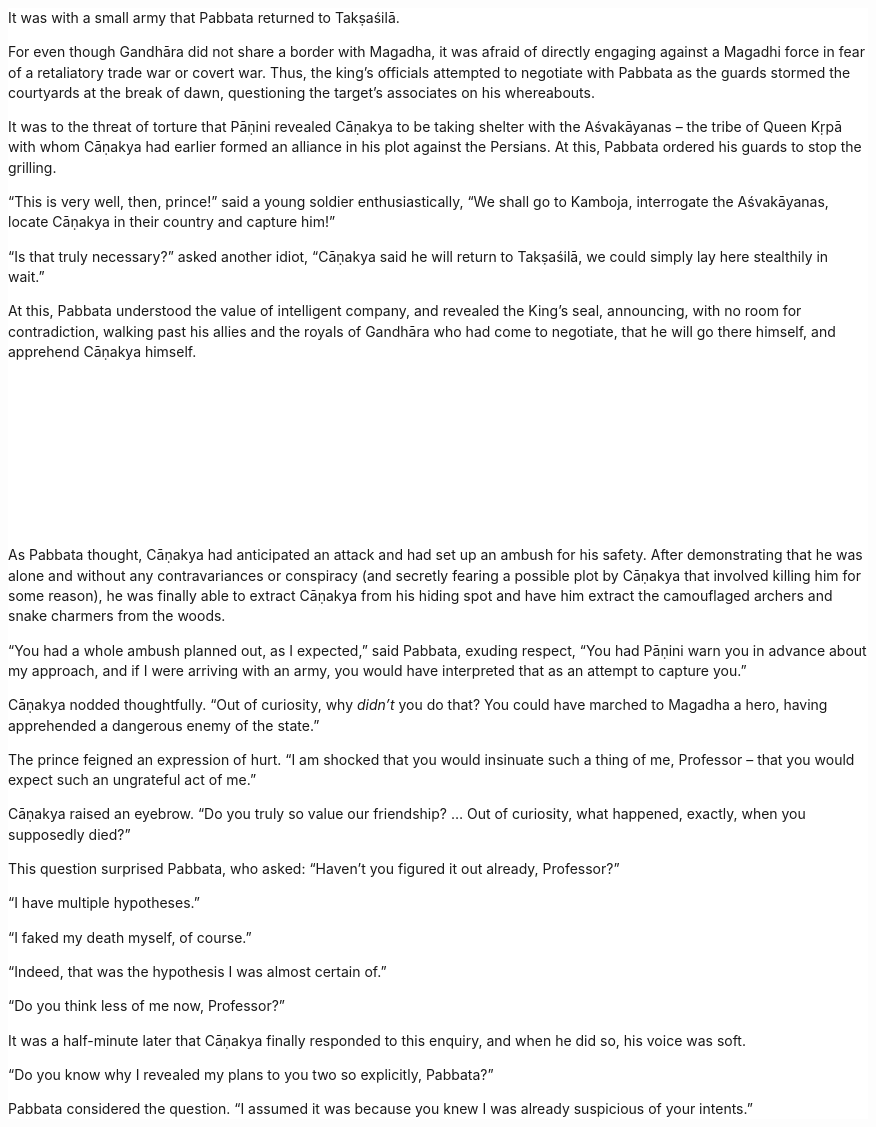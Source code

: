 It was with a small army that Pabbata returned to Takṣaśilā.

For even though Gandhāra did not share a border with Magadha, it was afraid of directly engaging against a Magadhi force in fear of a retaliatory trade war or covert war. Thus, the king’s officials attempted to negotiate with Pabbata as the guards stormed the courtyards at the break of dawn, questioning the target’s associates on his whereabouts.

It was to the threat of torture that Pāṇini revealed Cāṇakya to be taking shelter with the Aśvakāyanas – the tribe of Queen Kṛpā with whom Cāṇakya had earlier formed an alliance in his plot against the Persians. At this, Pabbata ordered his guards to stop the grilling.

“This is very well, then, prince!” said a young soldier enthusiastically, “We shall go to Kamboja, interrogate the Aśvakāyanas, locate Cāṇakya in their country and capture him!”

“Is that truly necessary?” asked another idiot, “Cāṇakya said he will return to Takṣaśilā, we could simply lay here stealthily in wait.”

At this, Pabbata understood the value of intelligent company, and revealed the King’s seal, announcing, with no room for contradiction, walking past his allies and the royals of Gandhāra who had come to negotiate, that he will go there himself, and apprehend Cāṇakya himself.

![protect_army](../specials/quotes/arthashastra/protect_army.md)

As Pabbata thought, Cāṇakya had anticipated an attack and had set up an ambush for his safety. After demonstrating that he was alone and without any contravariances or conspiracy (and secretly fearing a possible plot by Cāṇakya that involved killing him for some reason), he was finally able to extract Cāṇakya from his hiding spot and have him extract the camouflaged archers and snake charmers from the woods.

“You had a whole ambush planned out, as I expected,” said Pabbata, exuding respect, “You had Pāṇini warn you in advance about my approach, and if I were arriving with an army, you would have interpreted that as an attempt to capture you.”

Cāṇakya nodded thoughtfully. “Out of curiosity, why _didn’t_ you do that? You could have marched to Magadha a hero, having apprehended a dangerous enemy of the state.”

The prince feigned an expression of hurt. “I am shocked that you would insinuate such a thing of me, Professor – that you would expect such an ungrateful act of me.”

Cāṇakya raised an eyebrow. “Do you truly so value our friendship? … Out of curiosity, what happened, exactly, when you supposedly died?”

This question surprised Pabbata, who asked: “Haven’t you figured it out already, Professor?”

“I have multiple hypotheses.”

“I faked my death myself, of course.”

“Indeed, that was the hypothesis I was almost certain of.”

“Do you think less of me now, Professor?”

It was a half-minute later that Cāṇakya finally responded to this enquiry, and when he did so, his voice was soft.

“Do you know why I revealed my plans to you two so explicitly, Pabbata?”

Pabbata considered the question. “I assumed it was because you knew I was already suspicious of your intents.”
